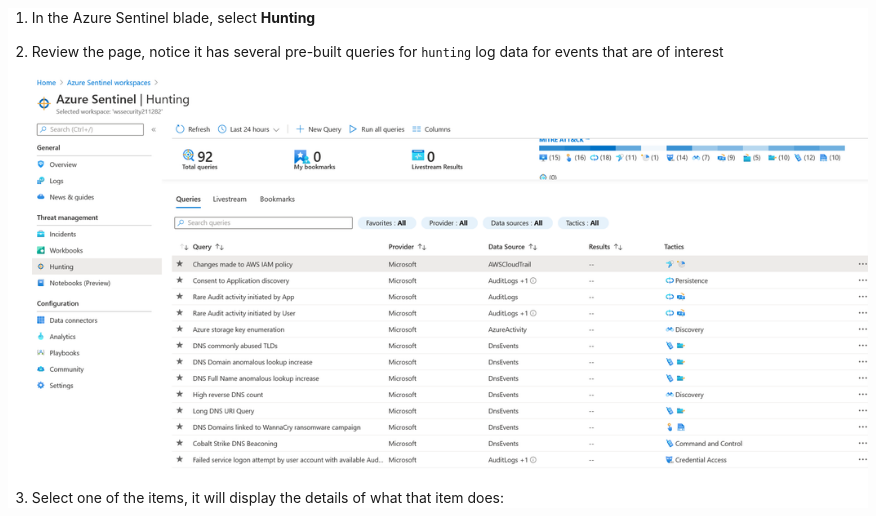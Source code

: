 1. In the Azure Sentinel blade, select **Hunting**
2. Review the page, notice it has several pre-built queries for `hunting` log data for events that are of interest

    ![Hunting is displayed.](media/sentinel-hunting.png "Review the Hunting blade")

3. Select one of the items, it will display the details of what that item does:
